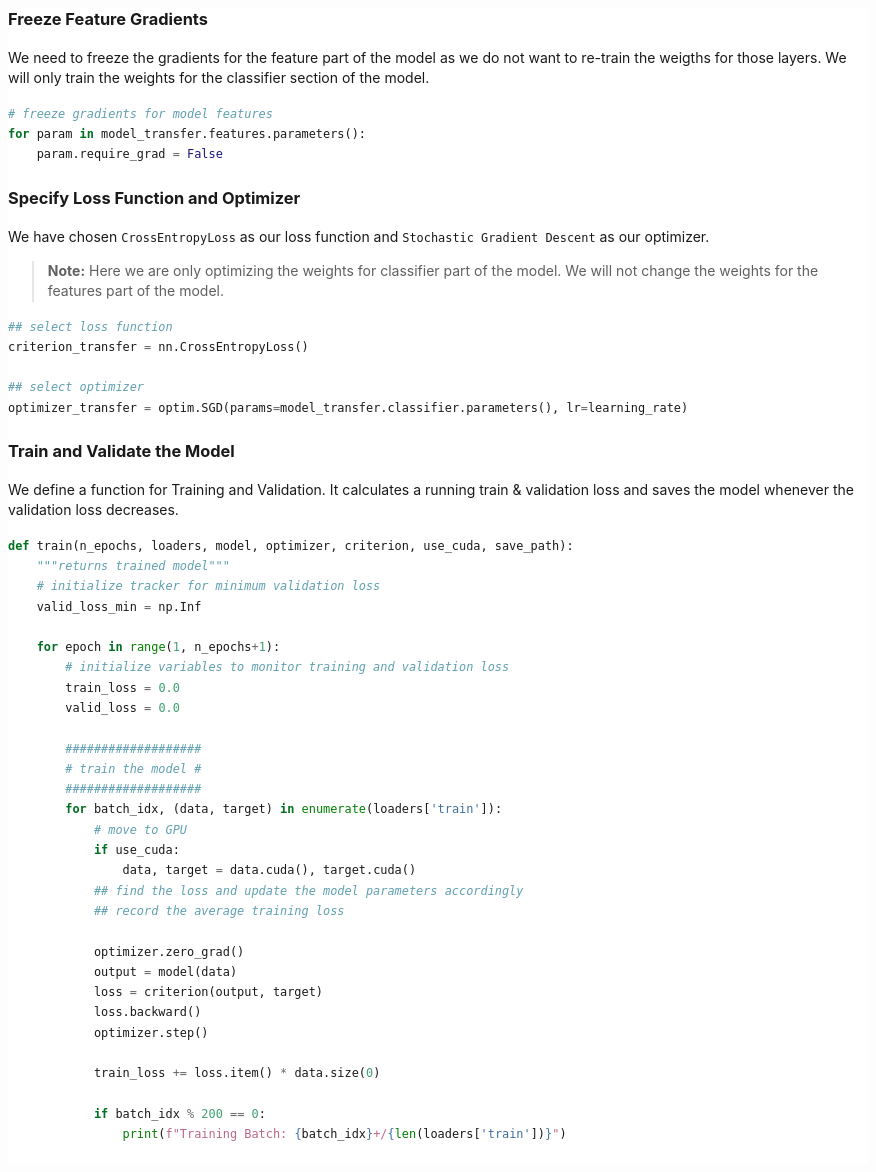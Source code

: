 
### Freeze Feature Gradients
We need to freeze the gradients for the feature part of the model as we do not want to re-train the weigths for those layers. We will only train the weights for the classifier section of the model.


```python
# freeze gradients for model features
for param in model_transfer.features.parameters():
    param.require_grad = False
```

### Specify Loss Function and Optimizer

We have chosen `CrossEntropyLoss` as our loss function and `Stochastic Gradient Descent` as our optimizer.

> **Note:**
Here we are only optimizing the weights for classifier part of the model. We will not change the weights for the features part of the model.


```python
## select loss function
criterion_transfer = nn.CrossEntropyLoss()

## select optimizer
optimizer_transfer = optim.SGD(params=model_transfer.classifier.parameters(), lr=learning_rate)
```

### Train and Validate the Model

We define a function for Training and Validation. It calculates a running train & validation loss and saves the model whenever the validation loss decreases.


```python
def train(n_epochs, loaders, model, optimizer, criterion, use_cuda, save_path):
    """returns trained model"""
    # initialize tracker for minimum validation loss
    valid_loss_min = np.Inf 
    
    for epoch in range(1, n_epochs+1):
        # initialize variables to monitor training and validation loss
        train_loss = 0.0
        valid_loss = 0.0
        
        ###################
        # train the model #
        ###################
        for batch_idx, (data, target) in enumerate(loaders['train']):
            # move to GPU
            if use_cuda:
                data, target = data.cuda(), target.cuda()
            ## find the loss and update the model parameters accordingly
            ## record the average training loss
            
            optimizer.zero_grad()
            output = model(data)
            loss = criterion(output, target)
            loss.backward()
            optimizer.step()
            
            train_loss += loss.item() * data.size(0)
            
            if batch_idx % 200 == 0:
                print(f"Training Batch: {batch_idx}+/{len(loaders['train'])}")
            
```